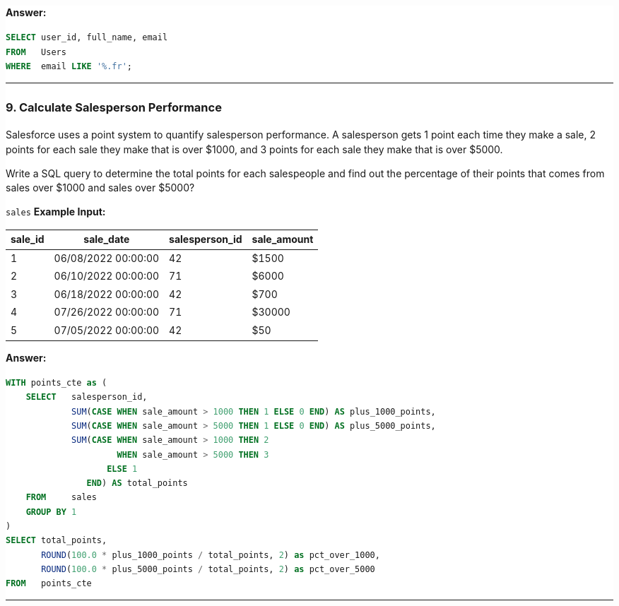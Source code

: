 **Answer:**

```sql
SELECT user_id, full_name, email
FROM   Users
WHERE  email LIKE '%.fr';
```

---


### 9. Calculate Salesperson Performance

Salesforce uses a point system to quantify salesperson performance. A salesperson gets 1 point each time they make a sale, 2 points for each sale they make that is over $1000, and 3 points for each sale they make that is over $5000. 

Write a SQL query to determine the total points for each salespeople and find out the percentage of their points that comes from sales over $1000 and sales over $5000?

`sales` **Example Input:**

| sale_id | sale_date           | salesperson_id | sale_amount |
|---------|----------------------|----------------|-------------|
| 1       | 06/08/2022 00:00:00 | 42             | $1500       |
| 2       | 06/10/2022 00:00:00 | 71             | $6000       |
| 3       | 06/18/2022 00:00:00 | 42             | $700        |
| 4       | 07/26/2022 00:00:00 | 71             | $30000      |
| 5       | 07/05/2022 00:00:00 | 42             | $50         |

**Answer:**

```sql
WITH points_cte as (
    SELECT   salesperson_id,
             SUM(CASE WHEN sale_amount > 1000 THEN 1 ELSE 0 END) AS plus_1000_points,
             SUM(CASE WHEN sale_amount > 5000 THEN 1 ELSE 0 END) AS plus_5000_points,
             SUM(CASE WHEN sale_amount > 1000 THEN 2 
                      WHEN sale_amount > 5000 THEN 3
                    ELSE 1 
                END) AS total_points
    FROM     sales
    GROUP BY 1
)
SELECT total_points, 
	   ROUND(100.0 * plus_1000_points / total_points, 2) as pct_over_1000,
       ROUND(100.0 * plus_5000_points / total_points, 2) as pct_over_5000
FROM   points_cte
```

---